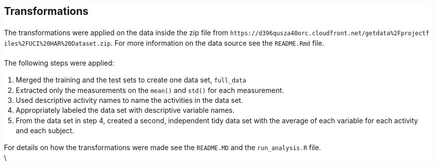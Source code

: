 ## Transformations
The transformations were applied on the data inside the zip file from `https://d396qusza40orc.cloudfront.net/getdata%2Fprojectfiles%2FUCI%20HAR%20Dataset.zip`. For more information on the data source see the `README.Rmd` file.  
\
The following steps were applied:
1. Merged the training and the test sets to create one data set, `full_data`
2. Extracted only the measurements on the `mean()` and `std()` for each measurement.
3. Used descriptive activity names to name the activities in the data set.
4. Appropriately labeled the data set with descriptive variable names.
5. From the data set in step 4, created a second, independent tidy data set with the average of each variable for each activity and each subject.

For details on how the transformations were made see the `README.MD` and the `run_analysis.R` file.  
\

